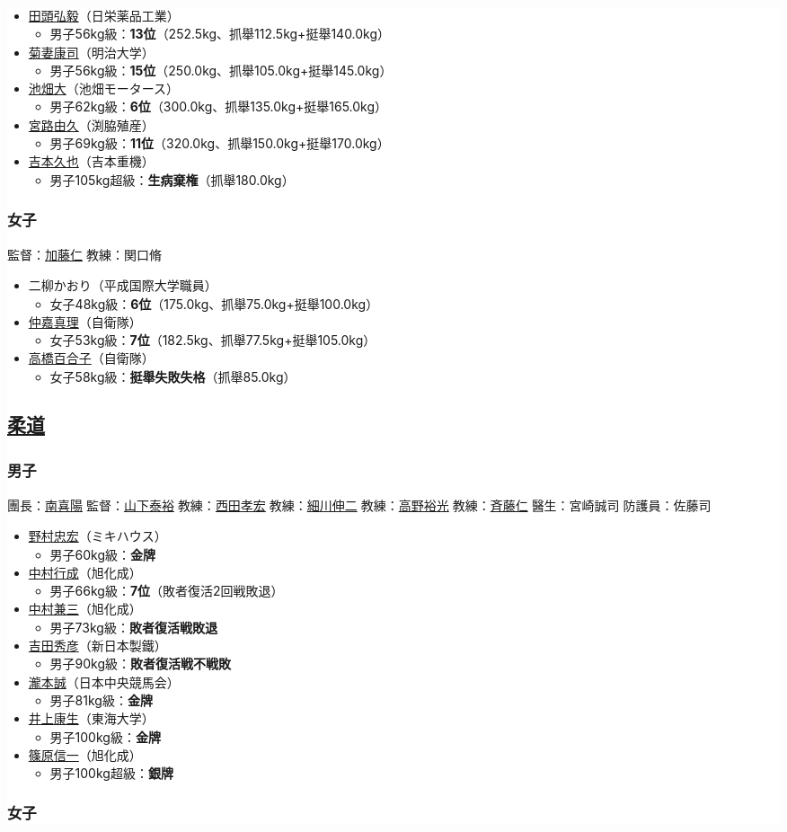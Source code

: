   - [田頭弘毅](https://zh.wikipedia.org/wiki/田頭弘毅 "wikilink")（日栄薬品工業）
      - 男子56kg級：**13位**（252.5kg、抓舉112.5kg+挺舉140.0kg）
  - [菊妻康司](https://zh.wikipedia.org/wiki/菊妻康司 "wikilink")（明治大学）
      - 男子56kg級：**15位**（250.0kg、抓舉105.0kg+挺舉145.0kg）
  - [池畑大](https://zh.wikipedia.org/wiki/池畑大 "wikilink")（池畑モータース）
      - 男子62kg級：**6位**（300.0kg、抓舉135.0kg+挺舉165.0kg）
  - [宮路由久](https://zh.wikipedia.org/wiki/宮路由久 "wikilink")（渕脇殖産）
      - 男子69kg級：**11位**（320.0kg、抓舉150.0kg+挺舉170.0kg）
  - [吉本久也](https://zh.wikipedia.org/wiki/吉本久也 "wikilink")（吉本重機）
      - 男子105kg超級：**生病棄権**（抓舉180.0kg）

### 女子

監督：[加藤仁](https://zh.wikipedia.org/wiki/加藤仁 "wikilink")
教練：関口脩

  - 二柳かおり（平成国際大学職員）
      - 女子48kg級：**6位**（175.0kg、抓舉75.0kg+挺舉100.0kg）
  - [仲嘉真理](https://zh.wikipedia.org/wiki/仲嘉真理 "wikilink")（自衛隊）
      - 女子53kg級：**7位**（182.5kg、抓舉77.5kg+挺舉105.0kg）
  - [高橋百合子](https://zh.wikipedia.org/wiki/高橋百合子 "wikilink")（自衛隊）
      - 女子58kg級：**挺舉失敗失格**（抓舉85.0kg）

## [柔道](../Page/柔道.md "wikilink")

### 男子

團長：[南喜陽](https://zh.wikipedia.org/wiki/南喜陽 "wikilink")
監督：[山下泰裕](../Page/山下泰裕.md "wikilink")
教練：[西田孝宏](https://zh.wikipedia.org/wiki/西田孝宏 "wikilink")
教練：[細川伸二](https://zh.wikipedia.org/wiki/細川伸二 "wikilink")
教練：[高野裕光](https://zh.wikipedia.org/wiki/高野裕光 "wikilink")
教練：[斉藤仁](https://zh.wikipedia.org/wiki/斉藤仁 "wikilink")
醫生：宮崎誠司
防護員：佐藤司

  - [野村忠宏](https://zh.wikipedia.org/wiki/野村忠宏 "wikilink")（ミキハウス）
      - 男子60kg級：**金牌**
  - [中村行成](https://zh.wikipedia.org/wiki/中村行成 "wikilink")（旭化成）
      - 男子66kg級：**7位**（敗者復活2回戦敗退）
  - [中村兼三](https://zh.wikipedia.org/wiki/中村兼三 "wikilink")（旭化成）
      - 男子73kg級：**敗者復活戦敗退**
  - [吉田秀彦](https://zh.wikipedia.org/wiki/吉田秀彦 "wikilink")（新日本製鐵）
      - 男子90kg級：**敗者復活戦不戦敗**
  - [瀧本誠](https://zh.wikipedia.org/wiki/瀧本誠 "wikilink")（日本中央競馬会）
      - 男子81kg級：**金牌**
  - [井上康生](https://zh.wikipedia.org/wiki/井上康生 "wikilink")（東海大学）
      - 男子100kg級：**金牌**
  - [篠原信一](https://zh.wikipedia.org/wiki/篠原信一 "wikilink")（旭化成）
      - 男子100kg超級：**銀牌**

### 女子
